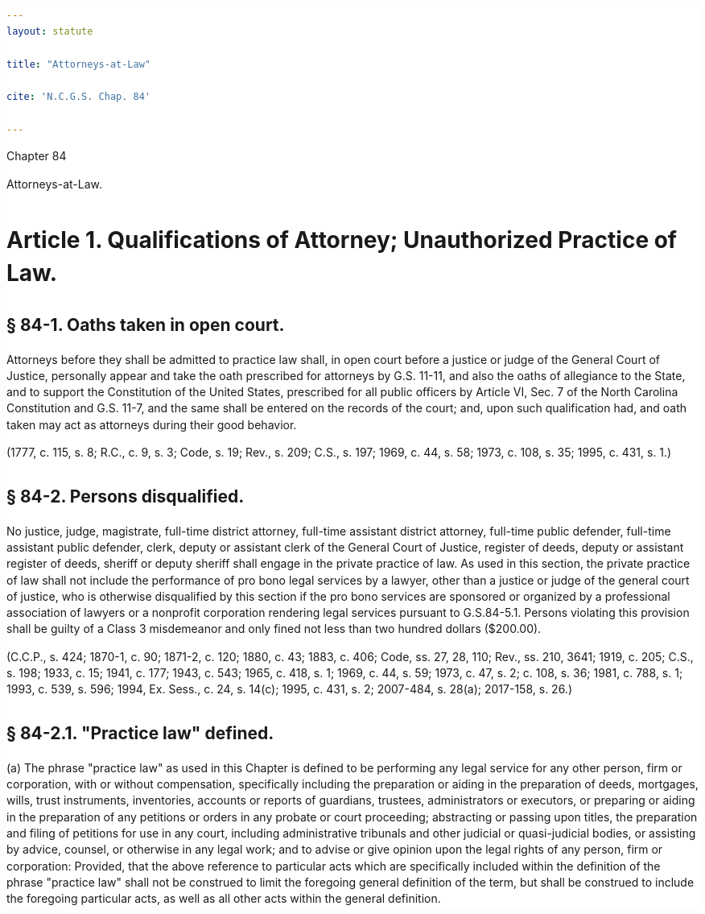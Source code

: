 ```yaml
---
layout: statute

title: "Attorneys-at-Law"

cite: 'N.C.G.S. Chap. 84'
  
---
```


Chapter 84

Attorneys-at-Law.

# Article 1. Qualifications of Attorney; Unauthorized Practice of Law.

## § 84-1. Oaths taken in open court.

Attorneys before they shall be admitted to practice law shall, in open court before a justice or judge of the General Court of Justice, personally appear and take the oath prescribed for attorneys by G.S. 11-11, and also the oaths of allegiance to the State, and to support the Constitution of the United States, prescribed for all public officers by Article VI, Sec. 7 of the North Carolina Constitution and G.S. 11-7, and the same shall be entered on the records of the court; and, upon such qualification had, and oath taken may act as attorneys during their good behavior. 

(1777, c. 115, s. 8; R.C., c. 9, s. 3; Code, s. 19; Rev., s. 209; C.S., s. 197; 1969, c. 44, s. 58; 1973, c. 108, s. 35; 1995, c. 431, s. 1.)

## § 84-2. Persons disqualified.

No justice, judge, magistrate, full-time district attorney, full-time assistant district attorney, full-time public defender, full-time assistant public defender, clerk, deputy or assistant clerk of the General Court of Justice, register of deeds, deputy or assistant register of deeds, sheriff or deputy sheriff shall engage in the private practice of law. As used in this section, the private practice of law shall not include the performance of pro bono legal services by a lawyer, other than a justice or judge of the general court of justice, who is otherwise disqualified by this section if the pro bono services are sponsored or organized by a professional association of lawyers or a nonprofit corporation rendering legal services pursuant to G.S.84-5.1. Persons violating this provision shall be guilty of a Class 3 misdemeanor and only fined not less than two hundred dollars ($200.00). 

(C.C.P., s. 424; 1870-1, c. 90; 1871-2, c. 120; 1880, c. 43; 1883, c. 406; Code, ss. 27, 28, 110; Rev., ss. 210, 3641; 1919, c. 205; C.S., s. 198; 1933, c. 15; 1941, c. 177; 1943, c. 543; 1965, c. 418, s. 1; 1969, c. 44, s. 59; 1973, c. 47, s. 2; c. 108, s. 36; 1981, c. 788, s. 1; 1993, c. 539, s. 596; 1994, Ex. Sess., c. 24, s. 14(c); 1995, c. 431, s. 2; 2007-484, s. 28(a); 2017-158, s. 26.)

## § 84-2.1. "Practice law" defined.

(a) The phrase "practice law" as used in this Chapter is defined to be performing any legal service for any other person, firm or corporation, with or without compensation, specifically including the preparation or aiding in the preparation of deeds, mortgages, wills, trust instruments, inventories, accounts or reports of guardians, trustees, administrators or executors, or preparing or aiding in the preparation of any petitions or orders in any probate or court proceeding; abstracting or passing upon titles, the preparation and filing of petitions for use in any court, including administrative tribunals and other judicial or quasi-judicial bodies, or assisting by advice, counsel, or otherwise in any legal work; and to advise or give opinion upon the legal rights of any person, firm or corporation: Provided, that the above reference to particular acts which are specifically included within the definition of the phrase "practice law" shall not be construed to limit the foregoing general definition of the term, but shall be construed to include the foregoing particular acts, as well as all other acts within the general definition.
